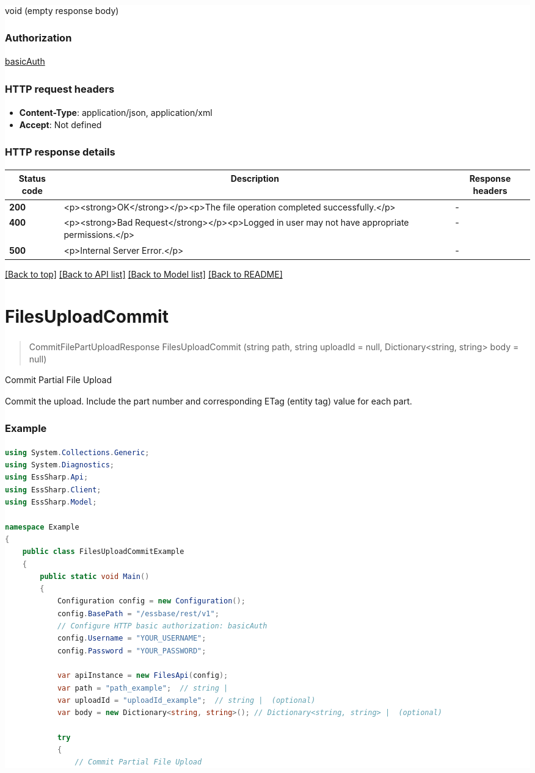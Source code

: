 void (empty response body)

### Authorization

[basicAuth](../README.md#basicAuth)

### HTTP request headers

 - **Content-Type**: application/json, application/xml
 - **Accept**: Not defined


### HTTP response details
| Status code | Description | Response headers |
|-------------|-------------|------------------|
| **200** | &lt;p&gt;&lt;strong&gt;OK&lt;/strong&gt;&lt;/p&gt;&lt;p&gt;The file operation completed successfully.&lt;/p&gt; |  -  |
| **400** | &lt;p&gt;&lt;strong&gt;Bad Request&lt;/strong&gt;&lt;/p&gt;&lt;p&gt;Logged in user may not have appropriate permissions.&lt;/p&gt; |  -  |
| **500** | &lt;p&gt;Internal Server Error.&lt;/p&gt; |  -  |

[[Back to top]](#) [[Back to API list]](../README.md#documentation-for-api-endpoints) [[Back to Model list]](../README.md#documentation-for-models) [[Back to README]](../README.md)

<a id="filesuploadcommit"></a>
# **FilesUploadCommit**
> CommitFilePartUploadResponse FilesUploadCommit (string path, string uploadId = null, Dictionary<string, string> body = null)

Commit Partial File Upload

<p>Commit the upload. Include the part number and corresponding ETag (entity tag) value for each part.</p>

### Example
```csharp
using System.Collections.Generic;
using System.Diagnostics;
using EssSharp.Api;
using EssSharp.Client;
using EssSharp.Model;

namespace Example
{
    public class FilesUploadCommitExample
    {
        public static void Main()
        {
            Configuration config = new Configuration();
            config.BasePath = "/essbase/rest/v1";
            // Configure HTTP basic authorization: basicAuth
            config.Username = "YOUR_USERNAME";
            config.Password = "YOUR_PASSWORD";

            var apiInstance = new FilesApi(config);
            var path = "path_example";  // string | 
            var uploadId = "uploadId_example";  // string |  (optional) 
            var body = new Dictionary<string, string>(); // Dictionary<string, string> |  (optional) 

            try
            {
                // Commit Partial File Upload
```